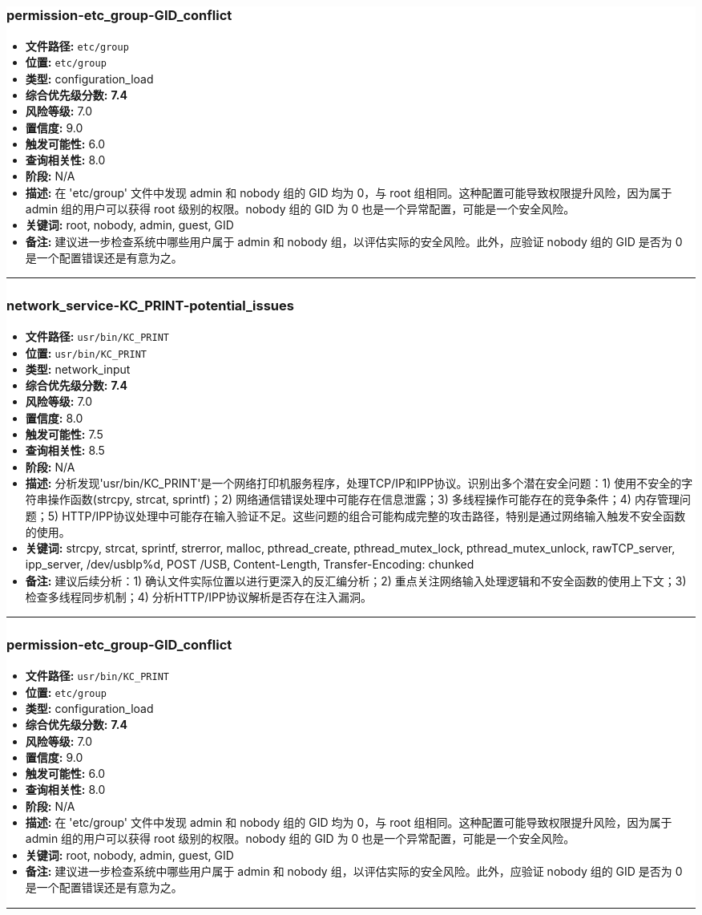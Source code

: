 ### permission-etc_group-GID_conflict

- **文件路径:** `etc/group`
- **位置:** `etc/group`
- **类型:** configuration_load
- **综合优先级分数:** **7.4**
- **风险等级:** 7.0
- **置信度:** 9.0
- **触发可能性:** 6.0
- **查询相关性:** 8.0
- **阶段:** N/A
- **描述:** 在 'etc/group' 文件中发现 admin 和 nobody 组的 GID 均为 0，与 root 组相同。这种配置可能导致权限提升风险，因为属于 admin 组的用户可以获得 root 级别的权限。nobody 组的 GID 为 0 也是一个异常配置，可能是一个安全风险。
- **关键词:** root, nobody, admin, guest, GID
- **备注:** 建议进一步检查系统中哪些用户属于 admin 和 nobody 组，以评估实际的安全风险。此外，应验证 nobody 组的 GID 是否为 0 是一个配置错误还是有意为之。

---
### network_service-KC_PRINT-potential_issues

- **文件路径:** `usr/bin/KC_PRINT`
- **位置:** `usr/bin/KC_PRINT`
- **类型:** network_input
- **综合优先级分数:** **7.4**
- **风险等级:** 7.0
- **置信度:** 8.0
- **触发可能性:** 7.5
- **查询相关性:** 8.5
- **阶段:** N/A
- **描述:** 分析发现'usr/bin/KC_PRINT'是一个网络打印机服务程序，处理TCP/IP和IPP协议。识别出多个潜在安全问题：1) 使用不安全的字符串操作函数(strcpy, strcat, sprintf)；2) 网络通信错误处理中可能存在信息泄露；3) 多线程操作可能存在的竞争条件；4) 内存管理问题；5) HTTP/IPP协议处理中可能存在输入验证不足。这些问题的组合可能构成完整的攻击路径，特别是通过网络输入触发不安全函数的使用。
- **关键词:** strcpy, strcat, sprintf, strerror, malloc, pthread_create, pthread_mutex_lock, pthread_mutex_unlock, rawTCP_server, ipp_server, /dev/usblp%d, POST /USB, Content-Length, Transfer-Encoding: chunked
- **备注:** 建议后续分析：1) 确认文件实际位置以进行更深入的反汇编分析；2) 重点关注网络输入处理逻辑和不安全函数的使用上下文；3) 检查多线程同步机制；4) 分析HTTP/IPP协议解析是否存在注入漏洞。

---
### permission-etc_group-GID_conflict

- **文件路径:** `usr/bin/KC_PRINT`
- **位置:** `etc/group`
- **类型:** configuration_load
- **综合优先级分数:** **7.4**
- **风险等级:** 7.0
- **置信度:** 9.0
- **触发可能性:** 6.0
- **查询相关性:** 8.0
- **阶段:** N/A
- **描述:** 在 'etc/group' 文件中发现 admin 和 nobody 组的 GID 均为 0，与 root 组相同。这种配置可能导致权限提升风险，因为属于 admin 组的用户可以获得 root 级别的权限。nobody 组的 GID 为 0 也是一个异常配置，可能是一个安全风险。
- **关键词:** root, nobody, admin, guest, GID
- **备注:** 建议进一步检查系统中哪些用户属于 admin 和 nobody 组，以评估实际的安全风险。此外，应验证 nobody 组的 GID 是否为 0 是一个配置错误还是有意为之。

---
